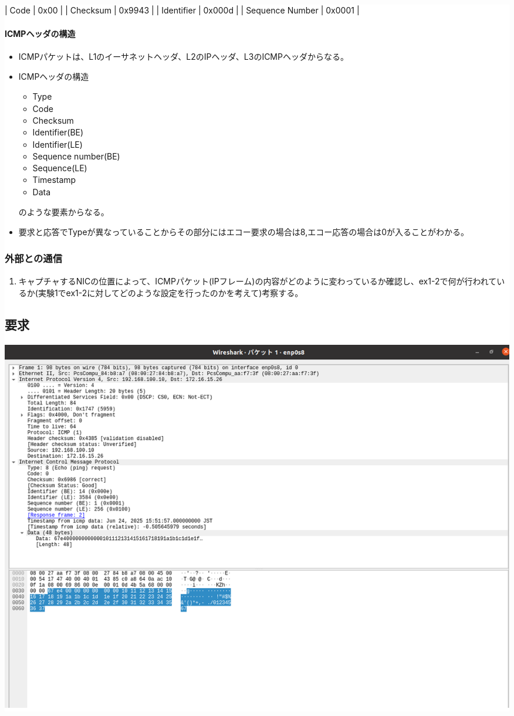 | Code              | 0x00 |
| Checksum          | 0x9943 |
| Identifier        | 0x000d |
| Sequence Number   | 0x0001 |


#### ICMPヘッダの構造
* ICMPパケットは、L1のイーサネットヘッダ、L2のIPヘッダ、L3のICMPヘッダからなる。
* ICMPヘッダの構造
  * Type
  * Code
  * Checksum
  * Identifier(BE)
  * Identifier(LE)
  * Sequence number(BE)
  * Sequence(LE)
  * Timestamp
  * Data

  のような要素からなる。
* 要求と応答でTypeが異なっていることからその部分にはエコー要求の場合は8,エコー応答の場合は0が入ることがわかる。

### 外部との通信
1. キャプチャするNICの位置によって、ICMPパケット(IPフレーム)の内容がどのように変わっているか確認し、ex1-2で何が行われているか(実験1でex1-2に対してどのような設定を行ったのかを考えて)考察する。

## 要求
<img src="up-global.png">
